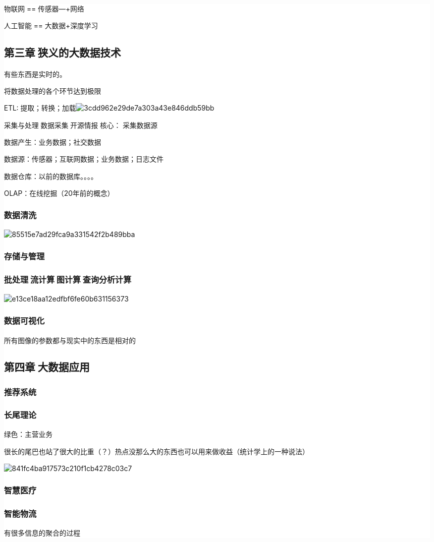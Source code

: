 物联网 == 传感器—+网络

人工智能 == 大数据+深度学习

## 第三章 狭义的大数据技术

有些东西是实时的。

将数据处理的各个环节达到极限

ETL: 提取；转换；加载![3cdd962e29de7a303a43e846ddb59bb](3cdd962e29de7a303a43e846ddb59bb.jpg)

采集与处理    数据采集    开源情报    核心： 采集数据源

数据产生：业务数据；社交数据

数据源：传感器；互联网数据；业务数据；日志文件

数据仓库：以前的数据库。。。。

OLAP：在线挖掘（20年前的概念）

### 数据清洗

![85515e7ad29fca9a331542f2b489bba](85515e7ad29fca9a331542f2b489bba-1638426412407.jpg)

### 存储与管理

### 批处理  流计算  图计算  查询分析计算

![e13ce18aa12edfbf6fe60b631156373](e13ce18aa12edfbf6fe60b631156373.jpg)

### 数据可视化

所有图像的参数都与现实中的东西是相对的

## 第四章 大数据应用

### 推荐系统

### 长尾理论

绿色：主营业务

很长的尾巴也站了很大的比重（？）热点没那么大的东西也可以用来做收益（统计学上的一种说法）

![841fc4ba917573c210f1cb4278c03c7](841fc4ba917573c210f1cb4278c03c7.jpg)

### 智慧医疗

### 智能物流

有很多信息的聚合的过程

